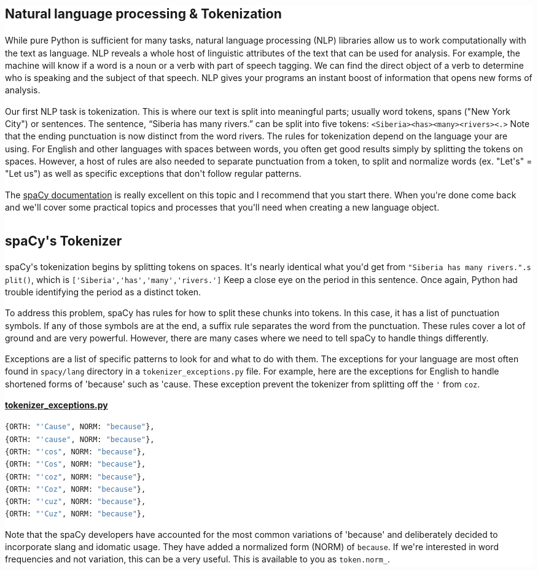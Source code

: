 ## Natural language processing & Tokenization

While pure Python is sufficient for many tasks, natural language processing (NLP) libraries allow us to work computationally with the text as language. NLP reveals a whole host of linguistic attributes of the text that can be used for analysis.  For example, the machine will know if a word is a noun or a verb with part of speech tagging.  We can find the direct object of a verb to determine who is speaking and the subject of that speech.  NLP gives your programs an instant boost of information that opens new forms of analysis. 

Our first NLP task is tokenization. This is where our text is split into meaningful parts; usually word tokens, spans ("New York City") or sentences. The sentence, “Siberia has many rivers.” can be split into five tokens: ```<Siberia><has><many><rivers><.>```  Note that the ending punctuation is now distinct from the word rivers. The rules for tokenization depend on the language your are using. For English and other languages with spaces between words, you often get good results simply by splitting the tokens on spaces. However, a host of rules are also needed to separate punctuation from a token, to split and normalize words (ex. "Let's" = "Let us") as well as specific exceptions that don't follow regular patterns. 

The [spaCy documentation](https://spacy.io/usage/linguistic-features/#tokenization) is really excellent on this topic and I recommend that you start there. When you're done come back and we'll cover some practical topics and processes that you'll need when creating a new language object. 

## spaCy's Tokenizer 

spaCy's tokenization begins by splitting tokens on spaces. It's nearly identical what you'd get from `"Siberia has many rivers.".split()`, which is `['Siberia','has','many','rivers.']`  Keep a close eye on the period in this sentence.  Once again, Python had trouble identifying the period as a distinct token. 

To address this problem, spaCy has rules for how to split these chunks into tokens. In this case, it has a list of punctuation symbols.  If any of those symbols are at the end, a suffix rule separates the word from the punctuation.  These rules cover a lot of ground and are very powerful. However, there are many cases where we need to tell spaCy to handle things differently.   

Exceptions are a list of specific patterns to look for and what to do with them. The exceptions for your language are most often found in `spacy/lang` directory in a `tokenizer_exceptions.py` file. For example, here are the exceptions for English to handle shortened forms of 'because' such as 'cause. These exception prevent the tokenizer from splitting off the `'` from `coz`. 

__[tokenizer_exceptions.py](https://github.com/explosion/spaCy/blob/34e13c1161f7d42b961026b12d2eb3d3165bae27/spacy/lang/en/tokenizer_exceptions.py#L392)__

```python
{ORTH: "'Cause", NORM: "because"},
{ORTH: "'cause", NORM: "because"},
{ORTH: "'cos", NORM: "because"},
{ORTH: "'Cos", NORM: "because"},
{ORTH: "'coz", NORM: "because"},
{ORTH: "'Coz", NORM: "because"},
{ORTH: "'cuz", NORM: "because"},
{ORTH: "'Cuz", NORM: "because"},
```

Note that the spaCy developers have accounted for the most common variations of 'because' and deliberately decided to incorporate slang and idomatic usage. They have added a normalized form (NORM) of `because`. If we're interested in word frequencies and not variation, this can be a very useful. This is available to you as `token.norm_`.     
